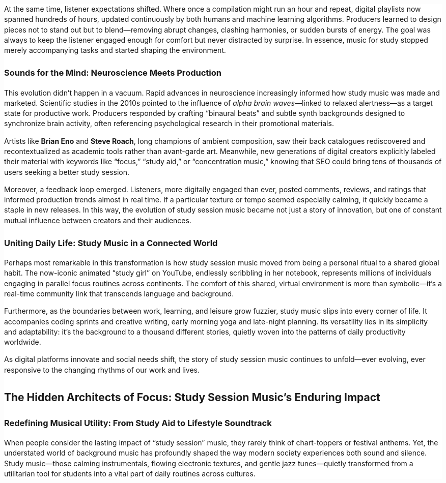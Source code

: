 At the same time, listener expectations shifted. Where once a compilation might run an hour and
repeat, digital playlists now spanned hundreds of hours, updated continuously by both humans and
machine learning algorithms. Producers learned to design pieces not to stand out but to
blend—removing abrupt changes, clashing harmonies, or sudden bursts of energy. The goal was always
to keep the listener engaged enough for comfort but never distracted by surprise. In essence, music
for study stopped merely accompanying tasks and started shaping the environment.

### Sounds for the Mind: Neuroscience Meets Production

This evolution didn’t happen in a vacuum. Rapid advances in neuroscience increasingly informed how
study music was made and marketed. Scientific studies in the 2010s pointed to the influence of
_alpha brain waves_—linked to relaxed alertness—as a target state for productive work. Producers
responded by crafting “binaural beats” and subtle synth backgrounds designed to synchronize brain
activity, often referencing psychological research in their promotional materials.

Artists like **Brian Eno** and **Steve Roach**, long champions of ambient composition, saw their
back catalogues rediscovered and recontextualized as academic tools rather than avant-garde art.
Meanwhile, new generations of digital creators explicitly labeled their material with keywords like
“focus,” “study aid,” or “concentration music,” knowing that SEO could bring tens of thousands of
users seeking a better study session.

Moreover, a feedback loop emerged. Listeners, more digitally engaged than ever, posted comments,
reviews, and ratings that informed production trends almost in real time. If a particular texture or
tempo seemed especially calming, it quickly became a staple in new releases. In this way, the
evolution of study session music became not just a story of innovation, but one of constant mutual
influence between creators and their audiences.

### Uniting Daily Life: Study Music in a Connected World

Perhaps most remarkable in this transformation is how study session music moved from being a
personal ritual to a shared global habit. The now-iconic animated “study girl” on YouTube, endlessly
scribbling in her notebook, represents millions of individuals engaging in parallel focus routines
across continents. The comfort of this shared, virtual environment is more than symbolic—it’s a
real-time community link that transcends language and background.

Furthermore, as the boundaries between work, learning, and leisure grow fuzzier, study music slips
into every corner of life. It accompanies coding sprints and creative writing, early morning yoga
and late-night planning. Its versatility lies in its simplicity and adaptability: it’s the
background to a thousand different stories, quietly woven into the patterns of daily productivity
worldwide.

As digital platforms innovate and social needs shift, the story of study session music continues to
unfold—ever evolving, ever responsive to the changing rhythms of our work and lives.

## The Hidden Architects of Focus: Study Session Music’s Enduring Impact

### Redefining Musical Utility: From Study Aid to Lifestyle Soundtrack

When people consider the lasting impact of “study session” music, they rarely think of chart-toppers
or festival anthems. Yet, the understated world of background music has profoundly shaped the way
modern society experiences both sound and silence. Study music—those calming instrumentals, flowing
electronic textures, and gentle jazz tunes—quietly transformed from a utilitarian tool for students
into a vital part of daily routines across cultures.
